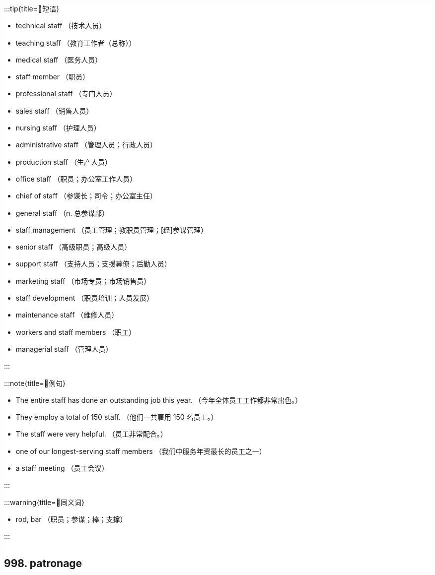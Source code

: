 :::tip{title=🤩短语}

- technical staff （技术人员）

- teaching staff （教育工作者（总称））

- medical staff （医务人员）

- staff member （职员）

- professional staff （专门人员）

- sales staff （销售人员）

- nursing staff （护理人员）

- administrative staff （管理人员；行政人员）

- production staff （生产人员）

- office staff （职员；办公室工作人员）

- chief of staff （参谋长；司令；办公室主任）

- general staff （n. 总参谋部）

- staff management （员工管理；教职员管理；[经]参谋管理）

- senior staff （高级职员；高级人员）

- support staff （支持人员；支援幕僚；后勤人员）

- marketing staff （市场专员；市场销售员）

- staff development （职员培训；人员发展）

- maintenance staff （维修人员）

- workers and staff members （职工）

- managerial staff （管理人员）

:::

:::note{title=🎤例句}

- The entire staff has done an outstanding job this year. （今年全体员工工作都非常出色。）

- They employ a total of 150 staff. （他们一共雇用 150 名员工。）

- The staff were very helpful. （员工非常配合。）

- one of our longest-serving staff members （我们中服务年资最长的员工之一）

- a staff meeting （员工会议）

:::

:::warning{title=🤔同义词}

- rod, bar （职员；参谋；棒；支撑）

:::


## 998. patronage

